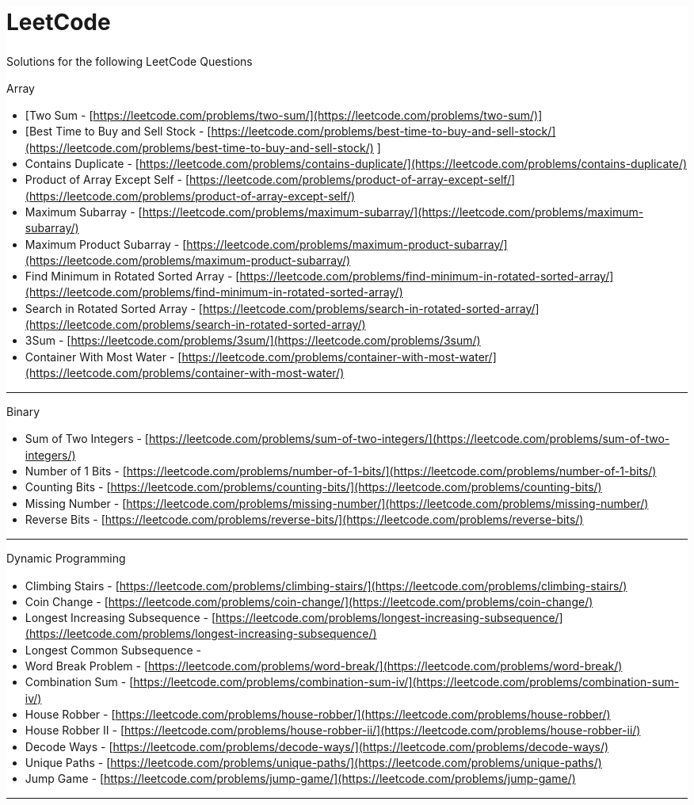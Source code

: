 # LeetCode
Solutions for the following LeetCode Questions

Array
  
- [Two Sum - [https://leetcode.com/problems/two-sum/](https://leetcode.com/problems/two-sum/)]
- [Best Time to Buy and Sell Stock - [https://leetcode.com/problems/best-time-to-buy-and-sell-stock/](https://leetcode.com/problems/best-time-to-buy-and-sell-stock/) ]
- Contains Duplicate - [https://leetcode.com/problems/contains-duplicate/](https://leetcode.com/problems/contains-duplicate/)  
- Product of Array Except Self - [https://leetcode.com/problems/product-of-array-except-self/](https://leetcode.com/problems/product-of-array-except-self/)  
- Maximum Subarray - [https://leetcode.com/problems/maximum-subarray/](https://leetcode.com/problems/maximum-subarray/)  
- Maximum Product Subarray - [https://leetcode.com/problems/maximum-product-subarray/](https://leetcode.com/problems/maximum-product-subarray/)  
- Find Minimum in Rotated Sorted Array - [https://leetcode.com/problems/find-minimum-in-rotated-sorted-array/](https://leetcode.com/problems/find-minimum-in-rotated-sorted-array/)  
- Search in Rotated Sorted Array - [https://leetcode.com/problems/search-in-rotated-sorted-array/](https://leetcode.com/problems/search-in-rotated-sorted-array/)  
- 3Sum - [https://leetcode.com/problems/3sum/](https://leetcode.com/problems/3sum/)  
- Container With Most Water - [https://leetcode.com/problems/container-with-most-water/](https://leetcode.com/problems/container-with-most-water/)  
  
---  
  
Binary
  
- Sum of Two Integers - [https://leetcode.com/problems/sum-of-two-integers/](https://leetcode.com/problems/sum-of-two-integers/)
- Number of 1 Bits - [https://leetcode.com/problems/number-of-1-bits/](https://leetcode.com/problems/number-of-1-bits/)
- Counting Bits - [https://leetcode.com/problems/counting-bits/](https://leetcode.com/problems/counting-bits/)  
- Missing Number - [https://leetcode.com/problems/missing-number/](https://leetcode.com/problems/missing-number/)  
- Reverse Bits - [https://leetcode.com/problems/reverse-bits/](https://leetcode.com/problems/reverse-bits/)  
  
---  
  
Dynamic Programming  
  
- Climbing Stairs - [https://leetcode.com/problems/climbing-stairs/](https://leetcode.com/problems/climbing-stairs/)  
- Coin Change - [https://leetcode.com/problems/coin-change/](https://leetcode.com/problems/coin-change/)  
- Longest Increasing Subsequence - [https://leetcode.com/problems/longest-increasing-subsequence/](https://leetcode.com/problems/longest-increasing-subsequence/)  
- Longest Common Subsequence -  
- Word Break Problem - [https://leetcode.com/problems/word-break/](https://leetcode.com/problems/word-break/)  
- Combination Sum - [https://leetcode.com/problems/combination-sum-iv/](https://leetcode.com/problems/combination-sum-iv/)  
- House Robber - [https://leetcode.com/problems/house-robber/](https://leetcode.com/problems/house-robber/)  
- House Robber II - [https://leetcode.com/problems/house-robber-ii/](https://leetcode.com/problems/house-robber-ii/)  
- Decode Ways - [https://leetcode.com/problems/decode-ways/](https://leetcode.com/problems/decode-ways/)  
- Unique Paths - [https://leetcode.com/problems/unique-paths/](https://leetcode.com/problems/unique-paths/)  
- Jump Game - [https://leetcode.com/problems/jump-game/](https://leetcode.com/problems/jump-game/)  
  
---  